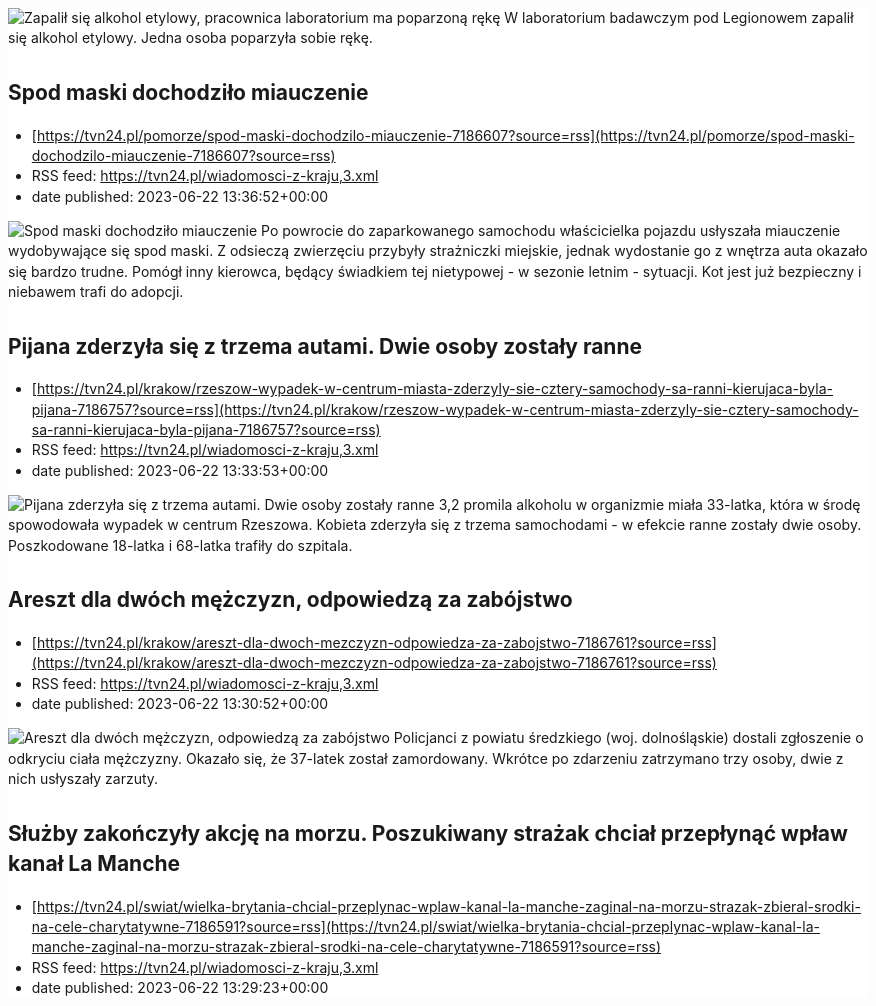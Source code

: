 <img alt="Zapalił się alkohol etylowy, pracownica laboratorium ma poparzoną rękę" src="https://tvn24.pl/tvnwarszawa/najnowsze/cdn-zdjecie-pxe7bf-wypadek-w-laboratorium-7186792/alternates/LANDSCAPE_1280" />
    W laboratorium badawczym pod Legionowem zapalił się alkohol etylowy. Jedna osoba poparzyła sobie rękę.

## Spod maski dochodziło miauczenie
 - [https://tvn24.pl/pomorze/spod-maski-dochodzilo-miauczenie-7186607?source=rss](https://tvn24.pl/pomorze/spod-maski-dochodzilo-miauczenie-7186607?source=rss)
 - RSS feed: https://tvn24.pl/wiadomosci-z-kraju,3.xml
 - date published: 2023-06-22 13:36:52+00:00

<img alt="Spod maski dochodziło miauczenie" src="https://tvn24.pl/pomorze/cdn-zdjecie-9yns6q-spod-maski-dochodzilo-miauczenie-7186599/alternates/LANDSCAPE_1280" />
    Po powrocie do zaparkowanego samochodu właścicielka pojazdu usłyszała miauczenie wydobywające się spod maski. Z odsieczą zwierzęciu przybyły strażniczki miejskie, jednak wydostanie go z wnętrza auta okazało się bardzo trudne. Pomógł inny kierowca, będący świadkiem tej nietypowej - w sezonie letnim - sytuacji. Kot jest już bezpieczny i niebawem trafi do adopcji.

## Pijana zderzyła się z trzema autami. Dwie osoby zostały ranne
 - [https://tvn24.pl/krakow/rzeszow-wypadek-w-centrum-miasta-zderzyly-sie-cztery-samochody-sa-ranni-kierujaca-byla-pijana-7186757?source=rss](https://tvn24.pl/krakow/rzeszow-wypadek-w-centrum-miasta-zderzyly-sie-cztery-samochody-sa-ranni-kierujaca-byla-pijana-7186757?source=rss)
 - RSS feed: https://tvn24.pl/wiadomosci-z-kraju,3.xml
 - date published: 2023-06-22 13:33:53+00:00

<img alt="Pijana zderzyła się z trzema autami. Dwie osoby zostały ranne" src="https://tvn24.pl/najnowsze/cdn-zdjecie-f2rfpc-wypadek-w-centrum-rzeszowa-7186744/alternates/LANDSCAPE_1280" />
    3,2 promila alkoholu w organizmie miała 33-latka, która w środę spowodowała wypadek w centrum Rzeszowa. Kobieta zderzyła się z trzema samochodami - w efekcie ranne zostały dwie osoby. Poszkodowane 18-latka i 68-latka trafiły do szpitala.

## Areszt dla dwóch mężczyzn, odpowiedzą za zabójstwo
 - [https://tvn24.pl/krakow/areszt-dla-dwoch-mezczyzn-odpowiedza-za-zabojstwo-7186761?source=rss](https://tvn24.pl/krakow/areszt-dla-dwoch-mezczyzn-odpowiedza-za-zabojstwo-7186761?source=rss)
 - RSS feed: https://tvn24.pl/wiadomosci-z-kraju,3.xml
 - date published: 2023-06-22 13:30:52+00:00

<img alt="Areszt dla dwóch mężczyzn, odpowiedzą za zabójstwo" src="https://tvn24.pl/krakow/cdn-zdjecie-1tihzr-dwaj-mezczyzni-zostali-aresztowani-7186772/alternates/LANDSCAPE_1280" />
    Policjanci z powiatu średzkiego (woj. dolnośląskie) dostali zgłoszenie o odkryciu ciała mężczyzny. Okazało się, że 37-latek został zamordowany. Wkrótce po zdarzeniu zatrzymano trzy osoby, dwie z nich usłyszały zarzuty.

## Służby zakończyły akcję na morzu. Poszukiwany strażak chciał przepłynąć wpław kanał La Manche
 - [https://tvn24.pl/swiat/wielka-brytania-chcial-przeplynac-wplaw-kanal-la-manche-zaginal-na-morzu-strazak-zbieral-srodki-na-cele-charytatywne-7186591?source=rss](https://tvn24.pl/swiat/wielka-brytania-chcial-przeplynac-wplaw-kanal-la-manche-zaginal-na-morzu-strazak-zbieral-srodki-na-cele-charytatywne-7186591?source=rss)
 - RSS feed: https://tvn24.pl/wiadomosci-z-kraju,3.xml
 - date published: 2023-06-22 13:29:23+00:00
